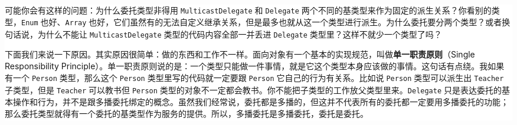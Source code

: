 可能你会有这样的问题：为什么委托类型非得用 `MulticastDelegate` 和 `Delegate` 两个不同的基类型来作为固定的派生关系？你看别的类型，`Enum` 也好、`Array` 也好，它们虽然有的无法自定义继承关系，但是最多也就从这一个类型进行派生。为什么委托要分两个类型？或者换句话说，为什么不能让 `MulticastDelegate` 类型的代码内容全部一并丢进 `Delegate` 类型里？这样不就少一个类型了吗？

下面我们来说一下原因。其实原因很简单：做的东西和工作不一样。面向对象有一个基本的实现规范，叫做**单一职责原则**（Single Responsibility Principle）。单一职责原则说的是：一个类型只能做一件事情，就是它这个类型本身应该做的事情。这句话有点绕。我如果有一个 `Person` 类型，那么这个 `Person` 类型里写的代码就一定要跟 `Person` 它自己的行为有关系。比如说 `Person` 类型可以派生出 `Teacher` 子类型，但是 `Teacher` 可以教书但 `Person` 类型的对象不一定都会教书。你不能把子类型的工作放父类型里来。`Delegate` 只是表达委托的基本操作和行为，并不是跟多播委托绑定的概念。虽然我们经常说，委托都是多播的，但这并不代表所有的委托都一定要用多播委托的功能；那么委托类型就得有一个委托的基类型作为服务的提供。所以，多播委托是多播委托，委托是委托。

